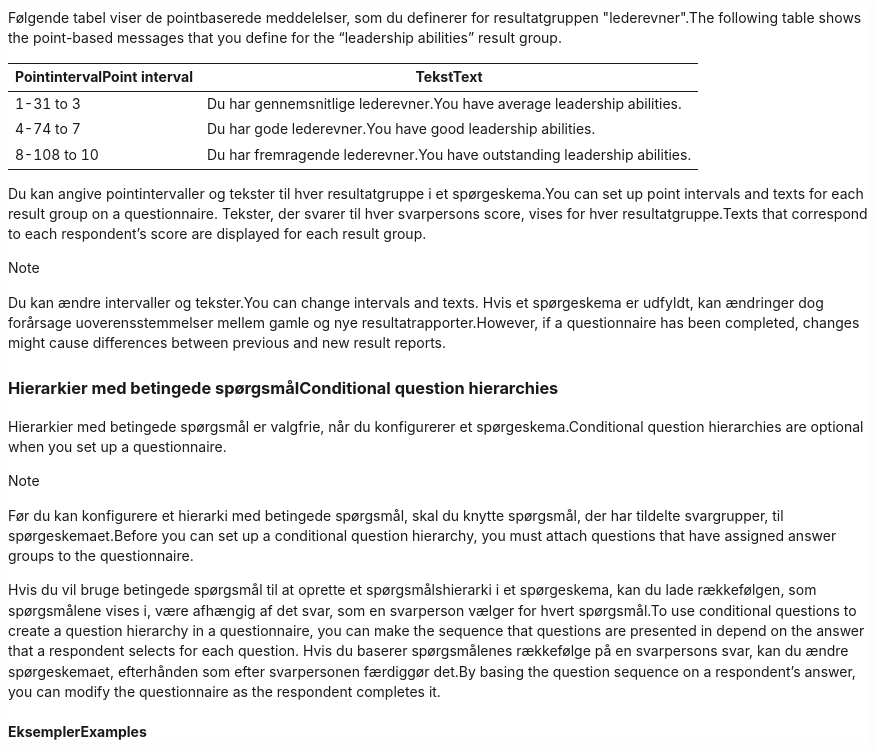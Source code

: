 <span data-ttu-id="74a1c-262">Følgende tabel viser de pointbaserede meddelelser, som du definerer for resultatgruppen "lederevner".</span><span class="sxs-lookup"><span data-stu-id="74a1c-262">The following table shows the point-based messages that you define for the “leadership abilities” result group.</span></span>

| <span data-ttu-id="74a1c-263">Pointinterval</span><span class="sxs-lookup"><span data-stu-id="74a1c-263">Point interval</span></span> | <span data-ttu-id="74a1c-264">Tekst</span><span class="sxs-lookup"><span data-stu-id="74a1c-264">Text</span></span>                                       |
|----------------|--------------------------------------------|
| <span data-ttu-id="74a1c-265">1-3</span><span class="sxs-lookup"><span data-stu-id="74a1c-265">1 to 3</span></span>         | <span data-ttu-id="74a1c-266">Du har gennemsnitlige lederevner.</span><span class="sxs-lookup"><span data-stu-id="74a1c-266">You have average leadership abilities.</span></span>     |
| <span data-ttu-id="74a1c-267">4-7</span><span class="sxs-lookup"><span data-stu-id="74a1c-267">4 to 7</span></span>         | <span data-ttu-id="74a1c-268">Du har gode lederevner.</span><span class="sxs-lookup"><span data-stu-id="74a1c-268">You have good leadership abilities.</span></span>        |
| <span data-ttu-id="74a1c-269">8-10</span><span class="sxs-lookup"><span data-stu-id="74a1c-269">8 to 10</span></span>        | <span data-ttu-id="74a1c-270">Du har fremragende lederevner.</span><span class="sxs-lookup"><span data-stu-id="74a1c-270">You have outstanding leadership abilities.</span></span> |

<span data-ttu-id="74a1c-271">Du kan angive pointintervaller og tekster til hver resultatgruppe i et spørgeskema.</span><span class="sxs-lookup"><span data-stu-id="74a1c-271">You can set up point intervals and texts for each result group on a questionnaire.</span></span> <span data-ttu-id="74a1c-272">Tekster, der svarer til hver svarpersons score, vises for hver resultatgruppe.</span><span class="sxs-lookup"><span data-stu-id="74a1c-272">Texts that correspond to each respondent’s score are displayed for each result group.</span></span> 

> [!NOTE]
> <span data-ttu-id="74a1c-273">Du kan ændre intervaller og tekster.</span><span class="sxs-lookup"><span data-stu-id="74a1c-273">You can change intervals and texts.</span></span> <span data-ttu-id="74a1c-274">Hvis et spørgeskema er udfyldt, kan ændringer dog forårsage uoverensstemmelser mellem gamle og nye resultatrapporter.</span><span class="sxs-lookup"><span data-stu-id="74a1c-274">However, if a questionnaire has been completed, changes might cause differences between previous and new result reports.</span></span>

### <a name="conditional-question-hierarchies"></a><span data-ttu-id="74a1c-275">Hierarkier med betingede spørgsmål</span><span class="sxs-lookup"><span data-stu-id="74a1c-275">Conditional question hierarchies</span></span>

<span data-ttu-id="74a1c-276">Hierarkier med betingede spørgsmål er valgfrie, når du konfigurerer et spørgeskema.</span><span class="sxs-lookup"><span data-stu-id="74a1c-276">Conditional question hierarchies are optional when you set up a questionnaire.</span></span> 

> [!NOTE]
> <span data-ttu-id="74a1c-277">Før du kan konfigurere et hierarki med betingede spørgsmål, skal du knytte spørgsmål, der har tildelte svargrupper, til spørgeskemaet.</span><span class="sxs-lookup"><span data-stu-id="74a1c-277">Before you can set up a conditional question hierarchy, you must attach questions that have assigned answer groups to the questionnaire.</span></span> 

<span data-ttu-id="74a1c-278">Hvis du vil bruge betingede spørgsmål til at oprette et spørgsmålshierarki i et spørgeskema, kan du lade rækkefølgen, som spørgsmålene vises i, være afhængig af det svar, som en svarperson vælger for hvert spørgsmål.</span><span class="sxs-lookup"><span data-stu-id="74a1c-278">To use conditional questions to create a question hierarchy in a questionnaire, you can make the sequence that questions are presented in depend on the answer that a respondent selects for each question.</span></span> <span data-ttu-id="74a1c-279">Hvis du baserer spørgsmålenes rækkefølge på en svarpersons svar, kan du ændre spørgeskemaet, efterhånden som efter svarpersonen færdiggør det.</span><span class="sxs-lookup"><span data-stu-id="74a1c-279">By basing the question sequence on a respondent’s answer, you can modify the questionnaire as the respondent completes it.</span></span>

#### <a name="examples"></a><span data-ttu-id="74a1c-280">Eksempler</span><span class="sxs-lookup"><span data-stu-id="74a1c-280">Examples</span></span>

